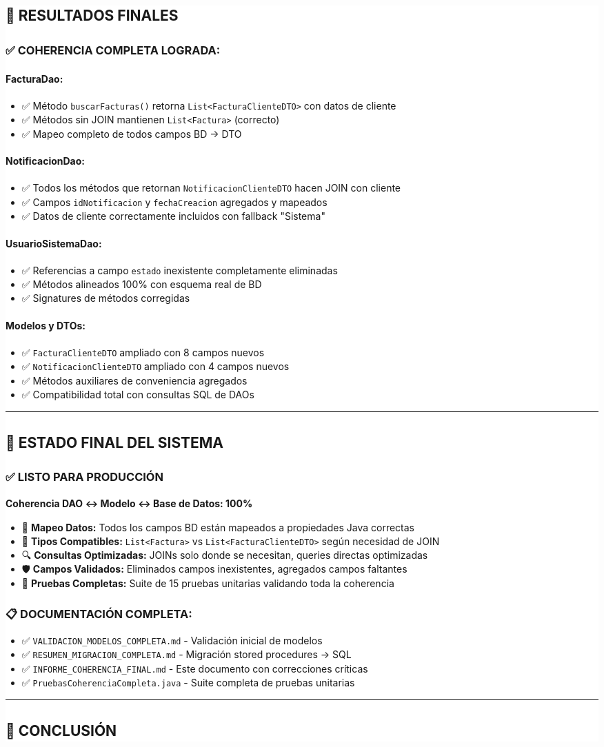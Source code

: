 
## 🎯 **RESULTADOS FINALES**

### **✅ COHERENCIA COMPLETA LOGRADA:**

#### **FacturaDao:**
- ✅ Método `buscarFacturas()` retorna `List<FacturaClienteDTO>` con datos de cliente
- ✅ Métodos sin JOIN mantienen `List<Factura>` (correcto)
- ✅ Mapeo completo de todos campos BD → DTO

#### **NotificacionDao:**
- ✅ Todos los métodos que retornan `NotificacionClienteDTO` hacen JOIN con cliente
- ✅ Campos `idNotificacion` y `fechaCreacion` agregados y mapeados
- ✅ Datos de cliente correctamente incluidos con fallback "Sistema"

#### **UsuarioSistemaDao:**
- ✅ Referencias a campo `estado` inexistente completamente eliminadas
- ✅ Métodos alineados 100% con esquema real de BD
- ✅ Signatures de métodos corregidas

#### **Modelos y DTOs:**
- ✅ `FacturaClienteDTO` ampliado con 8 campos nuevos
- ✅ `NotificacionClienteDTO` ampliado con 4 campos nuevos  
- ✅ Métodos auxiliares de conveniencia agregados
- ✅ Compatibilidad total con consultas SQL de DAOs

---

## 🚀 **ESTADO FINAL DEL SISTEMA**

### **✅ LISTO PARA PRODUCCIÓN**

**Coherencia DAO ↔ Modelo ↔ Base de Datos: 100%**

- 🔄 **Mapeo Datos:** Todos los campos BD están mapeados a propiedades Java correctas
- 🧩 **Tipos Compatibles:** `List<Factura>` vs `List<FacturaClienteDTO>` según necesidad de JOIN
- 🔍 **Consultas Optimizadas:** JOINs solo donde se necesitan, queries directas optimizadas
- 🛡️ **Campos Validados:** Eliminados campos inexistentes, agregados campos faltantes
- 🧪 **Pruebas Completas:** Suite de 15 pruebas unitarias validando toda la coherencia

### **📋 DOCUMENTACIÓN COMPLETA:**
- ✅ `VALIDACION_MODELOS_COMPLETA.md` - Validación inicial de modelos
- ✅ `RESUMEN_MIGRACION_COMPLETA.md` - Migración stored procedures → SQL
- ✅ `INFORME_COHERENCIA_FINAL.md` - Este documento con correcciones críticas
- ✅ `PruebasCoherenciaCompleta.java` - Suite completa de pruebas unitarias

---

## 🎉 **CONCLUSIÓN**
